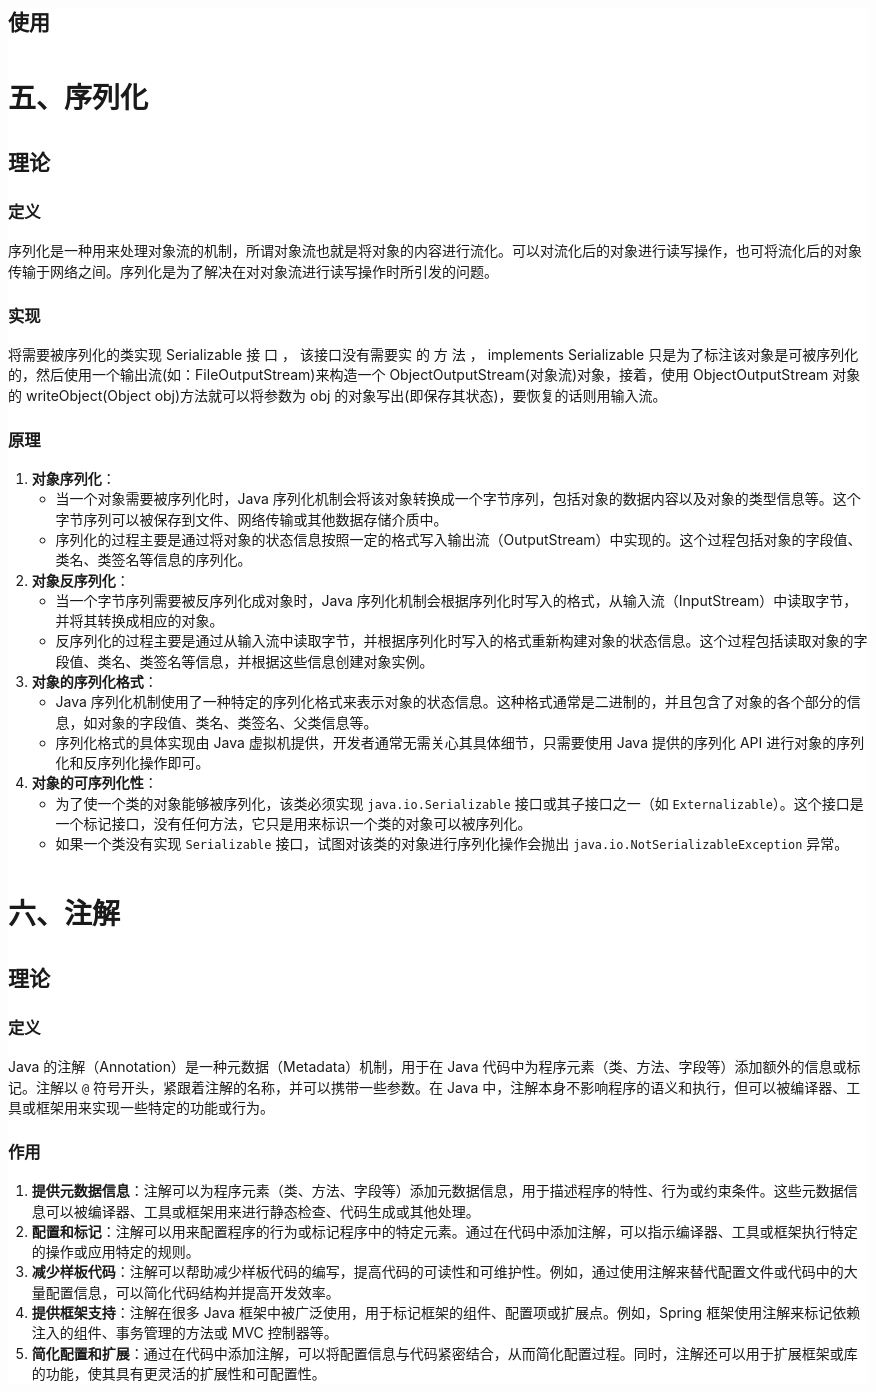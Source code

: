 ## 使用



# 五、序列化

## 理论

### 定义

序列化是一种用来处理对象流的机制，所谓对象流也就是将对象的内容进行流化。可以对流化后的对象进行读写操作，也可将流化后的对象传输于网络之间。序列化是为了解决在对对象流进行读写操作时所引发的问题。

### 实现 

将需要被序列化的类实现 Serializable 接 口 ， 该接口没有需要实 的 方 法 ， implements Serializable 只是为了标注该对象是可被序列化的，然后使用一个输出流(如：FileOutputStream)来构造一个 ObjectOutputStream(对象流)对象，接着，使用 ObjectOutputStream 对象的 writeObject(Object obj)方法就可以将参数为 obj 的对象写出(即保存其状态)，要恢复的话则用输入流。

### 原理

1. **对象序列化**：
   - 当一个对象需要被序列化时，Java 序列化机制会将该对象转换成一个字节序列，包括对象的数据内容以及对象的类型信息等。这个字节序列可以被保存到文件、网络传输或其他数据存储介质中。
   - 序列化的过程主要是通过将对象的状态信息按照一定的格式写入输出流（OutputStream）中实现的。这个过程包括对象的字段值、类名、类签名等信息的序列化。
2. **对象反序列化**：
   - 当一个字节序列需要被反序列化成对象时，Java 序列化机制会根据序列化时写入的格式，从输入流（InputStream）中读取字节，并将其转换成相应的对象。
   - 反序列化的过程主要是通过从输入流中读取字节，并根据序列化时写入的格式重新构建对象的状态信息。这个过程包括读取对象的字段值、类名、类签名等信息，并根据这些信息创建对象实例。
3. **对象的序列化格式**：
   - Java 序列化机制使用了一种特定的序列化格式来表示对象的状态信息。这种格式通常是二进制的，并且包含了对象的各个部分的信息，如对象的字段值、类名、类签名、父类信息等。
   - 序列化格式的具体实现由 Java 虚拟机提供，开发者通常无需关心其具体细节，只需要使用 Java 提供的序列化 API 进行对象的序列化和反序列化操作即可。
4. **对象的可序列化性**：
   - 为了使一个类的对象能够被序列化，该类必须实现 `java.io.Serializable` 接口或其子接口之一（如 `Externalizable`）。这个接口是一个标记接口，没有任何方法，它只是用来标识一个类的对象可以被序列化。
   - 如果一个类没有实现 `Serializable` 接口，试图对该类的对象进行序列化操作会抛出 `java.io.NotSerializableException` 异常。



# 六、注解

## 理论

### 定义

Java 的注解（Annotation）是一种元数据（Metadata）机制，用于在 Java 代码中为程序元素（类、方法、字段等）添加额外的信息或标记。注解以 `@` 符号开头，紧跟着注解的名称，并可以携带一些参数。在 Java 中，注解本身不影响程序的语义和执行，但可以被编译器、工具或框架用来实现一些特定的功能或行为。

### 作用

1. **提供元数据信息**：注解可以为程序元素（类、方法、字段等）添加元数据信息，用于描述程序的特性、行为或约束条件。这些元数据信息可以被编译器、工具或框架用来进行静态检查、代码生成或其他处理。
2. **配置和标记**：注解可以用来配置程序的行为或标记程序中的特定元素。通过在代码中添加注解，可以指示编译器、工具或框架执行特定的操作或应用特定的规则。
3. **减少样板代码**：注解可以帮助减少样板代码的编写，提高代码的可读性和可维护性。例如，通过使用注解来替代配置文件或代码中的大量配置信息，可以简化代码结构并提高开发效率。
4. **提供框架支持**：注解在很多 Java 框架中被广泛使用，用于标记框架的组件、配置项或扩展点。例如，Spring 框架使用注解来标记依赖注入的组件、事务管理的方法或 MVC 控制器等。
5. **简化配置和扩展**：通过在代码中添加注解，可以将配置信息与代码紧密结合，从而简化配置过程。同时，注解还可以用于扩展框架或库的功能，使其具有更灵活的扩展性和可配置性。
